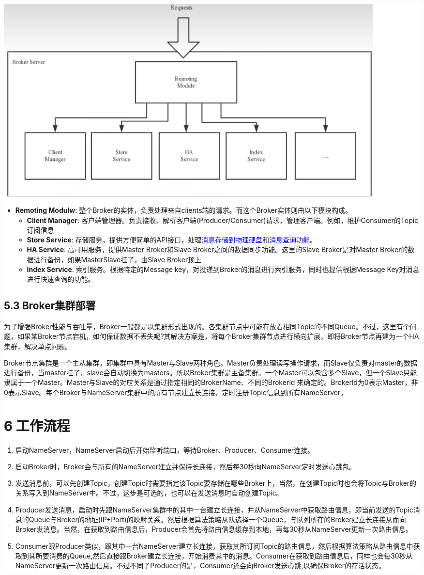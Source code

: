 ![](img/broker_1.png)

- **Remoting Modulw**:  整个Broker的实体，负责处理来自clients端的请求。而这个Broker实体则由以下模块构成。
   - **Client Manager**: 客户端管理器。负责接收、解析客户端(Producer/Consumer)请求，管理客户端。例如，维护Consumer的Topic订阅信息
   - **Store Service**: 存储服务。提供方便简单的API接口，处理<font color=blue>消息存储到物理硬盘</font>和<font color=blue>消息查询功能</font>。
   - **HA Service**: 高可用服务，提供Master Broker和Slave Broker之间的数据同步功能。这里的Slave Broker是对Master Broker的数据进行备份，如果MasterSlave挂了，由Slave Broker顶上
   - **Index Service**: 索引服务。根据特定的Message key，对投递到Broker的消息进行索引服务，同时也提供根据Message Key对消息进行快速查询的功能。

## 5.3 Broker集群部署
为了增强Broker性能与吞吐量，Broker一般都是以集群形式出现的。各集群节点中可能存放着相同Topic的不同Queue。不过，这里有个问题，如果某Broker节点宕机，如何保证数据不丢失呢?其解决方案是，将每个Broker集群节点进行横向扩展，即将Broker节点再建为一个HA集群，解决单点问题。

Broker节点集群是一个主从集群，即集群中具有Master与Slave两种角色。Master负责处理读写操作请求，而Slave仅负责对master的数据进行备份，当master挂了，slave会自动切换为masters。所以Broker集群是主备集群。一个Master可以包含多个Slave，但一个Slave只能隶属于一个Master。Master与Slave的对应关系是通过指定相同的BrokerName、不同的Brokerld 来确定的。Brokerld为0表示Master，非0表示Slave。每个Broker与NameServer集群中的所有节点建立长连接，定时注册Topic信息到所有NameServer。

# 6 工作流程
1. 启动NameServer，NameServer启动后开始监听端口，等待Broker、Producer、Consumer连接。
2. 启动Broker时，Broker会与所有的NameServer建立并保持长连接，然后每30秒向NameServer定时发送心跳包。

3. 发送消息前，可以先创建Topic，创建Topic时需要指定该Topic要存储在哪些Broker上，当然，在创建Topic时也会将Topic与Broker的关系写入到NameServer中。不过，这步是可选的，也可以在发送消息时自动创建Topic。

4. Producer发送消息，启动时先跟NameServer集群中的其中一台建立长连接，并从NameServer中获取路由信息，即当前发送的Topic消息的Queue与Broker的地址(IP+Port)的映射关系。然后根据算法策略从队选择一个Queue，与队列所在的Broker建立长连接从而向Broker发消息。当然，在获取到路由信息后，Producer会首先将路由信息缓存到本地，再每30秒从NameServer更新一次路由信息。
5. Consumer跟Producer类似，跟其中一台NameServer建立长连接，获取其所订阅Topic的路由信息，然后根据算法策略从路由信息中获取到其所要消费的Queue,然后直接跟Broker建立长连接，开始消费其中的消息。Consumer在获取到路由信息后，同样也会每30秒从NameServer更新一次路由信息。不过不同子Producer的是，Consumer还会向Broker发送心跳,以确保Broker的存活状态。
